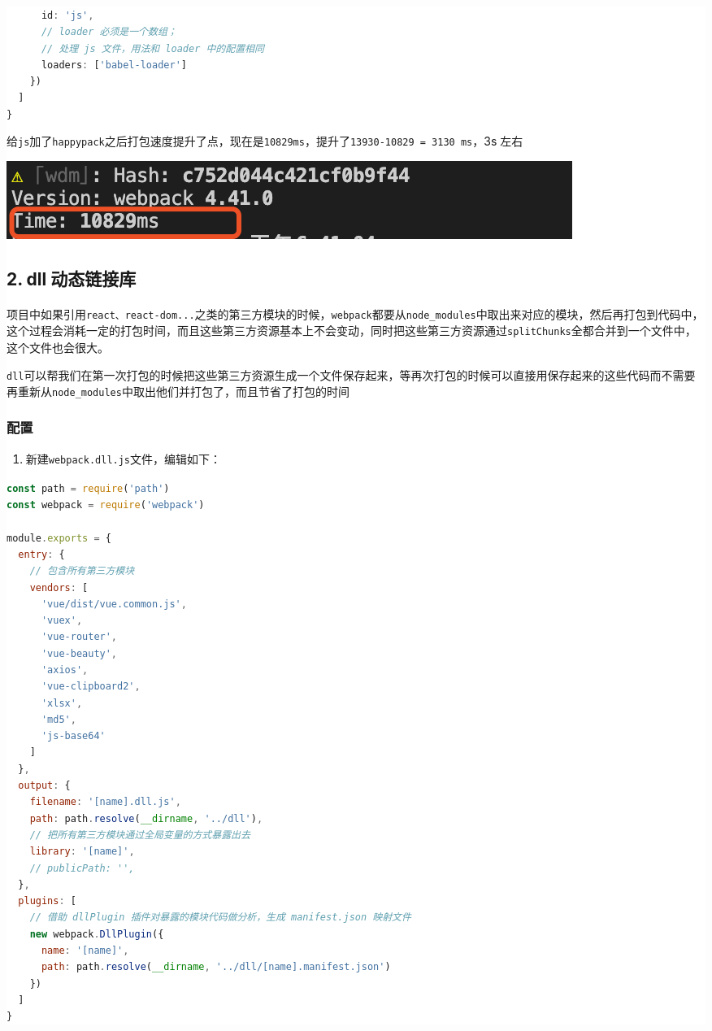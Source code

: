 ```javascript
      id: 'js',
      // loader 必须是一个数组；
      // 处理 js 文件，用法和 loader 中的配置相同
      loaders: ['babel-loader']
    })
  ]
}
```

给`js`加了`happypack`之后打包速度提升了点，现在是`10829ms`，提升了`13930-10829 = 3130 ms`，3s 左右

![happypack](./images/js-speed__happypack.png)

## 2. dll 动态链接库

项目中如果引用`react、react-dom...`之类的第三方模块的时候，`webpack`都要从`node_modules`中取出来对应的模块，然后再打包到代码中，这个过程会消耗一定的打包时间，而且这些第三方资源基本上不会变动，同时把这些第三方资源通过`splitChunks`全都合并到一个文件中，这个文件也会很大。

`dll`可以帮我们在第一次打包的时候把这些第三方资源生成一个文件保存起来，等再次打包的时候可以直接用保存起来的这些代码而不需要再重新从`node_modules`中取出他们并打包了，而且节省了打包的时间

### 配置

1. 新建`webpack.dll.js`文件，编辑如下：

```javascript
const path = require('path')
const webpack = require('webpack')

module.exports = {
  entry: {
    // 包含所有第三方模块
    vendors: [
      'vue/dist/vue.common.js',
      'vuex',
      'vue-router',
      'vue-beauty',
      'axios',
      'vue-clipboard2',
      'xlsx',
      'md5',
      'js-base64'
    ]
  },
  output: {
    filename: '[name].dll.js',
    path: path.resolve(__dirname, '../dll'),
    // 把所有第三方模块通过全局变量的方式暴露出去
    library: '[name]',
    // publicPath: '',
  },
  plugins: [
    // 借助 dllPlugin 插件对暴露的模块代码做分析，生成 manifest.json 映射文件
    new webpack.DllPlugin({
      name: '[name]',
      path: path.resolve(__dirname, '../dll/[name].manifest.json')
    })
  ]
}
```